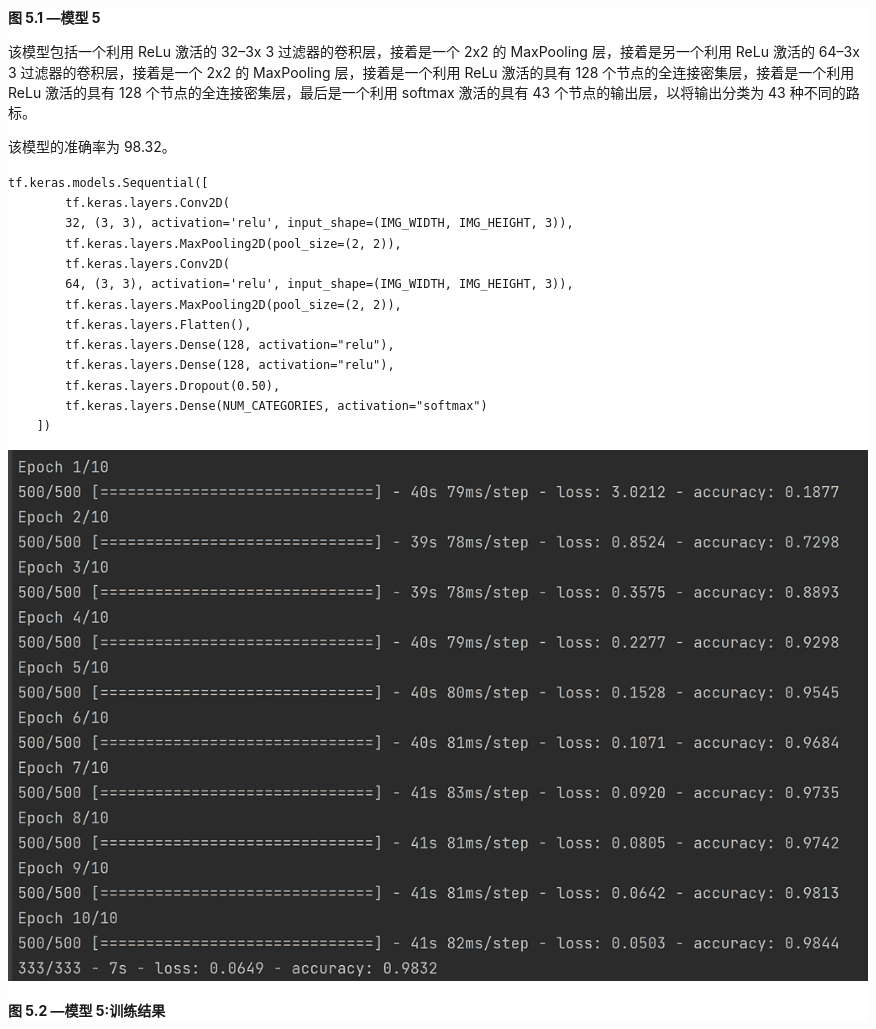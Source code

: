 **图 5.1 —模型 5**

该模型包括一个利用 ReLu 激活的 32–3x 3 过滤器的卷积层，接着是一个 2x2 的 MaxPooling 层，接着是另一个利用 ReLu 激活的 64–3x 3 过滤器的卷积层，接着是一个 2x2 的 MaxPooling 层，接着是一个利用 ReLu 激活的具有 128 个节点的全连接密集层，接着是一个利用 ReLu 激活的具有 128 个节点的全连接密集层，最后是一个利用 softmax 激活的具有 43 个节点的输出层，以将输出分类为 43 种不同的路标。

该模型的准确率为 98.32。

```
tf.keras.models.Sequential([
        tf.keras.layers.Conv2D(
        32, (3, 3), activation='relu', input_shape=(IMG_WIDTH, IMG_HEIGHT, 3)),
        tf.keras.layers.MaxPooling2D(pool_size=(2, 2)),
        tf.keras.layers.Conv2D(
        64, (3, 3), activation='relu', input_shape=(IMG_WIDTH, IMG_HEIGHT, 3)),
        tf.keras.layers.MaxPooling2D(pool_size=(2, 2)),
        tf.keras.layers.Flatten(),
        tf.keras.layers.Dense(128, activation="relu"),
        tf.keras.layers.Dense(128, activation="relu"),
        tf.keras.layers.Dropout(0.50),
        tf.keras.layers.Dense(NUM_CATEGORIES, activation="softmax")
    ])
```

![](img/02e23dceaa3efcf122e328c828c81135.png)

**图 5.2 —模型 5:训练结果**
